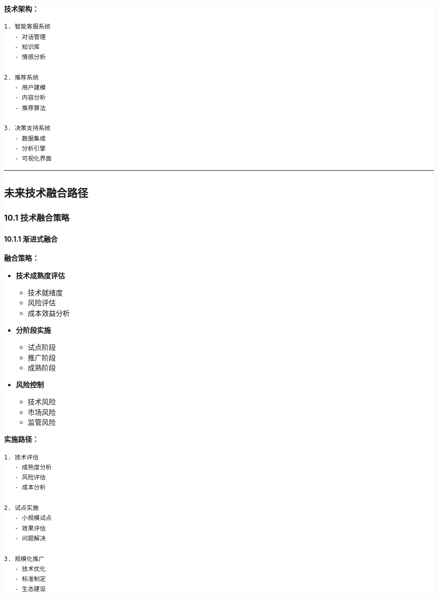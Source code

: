**技术架构：**

```plaintext
1. 智能客服系统
   - 对话管理
   - 知识库
   - 情感分析

2. 推荐系统
   - 用户建模
   - 内容分析
   - 推荐算法

3. 决策支持系统
   - 数据集成
   - 分析引擎
   - 可视化界面
```

---

## 未来技术融合路径

### 10.1 技术融合策略

#### 10.1.1 渐进式融合

**融合策略：**

- **技术成熟度评估**
  - 技术就绪度
  - 风险评估
  - 成本效益分析

- **分阶段实施**
  - 试点阶段
  - 推广阶段
  - 成熟阶段

- **风险控制**
  - 技术风险
  - 市场风险
  - 监管风险

**实施路径：**

```plaintext
1. 技术评估
   - 成熟度分析
   - 风险评估
   - 成本分析

2. 试点实施
   - 小规模试点
   - 效果评估
   - 问题解决

3. 规模化推广
   - 技术优化
   - 标准制定
   - 生态建设
```
